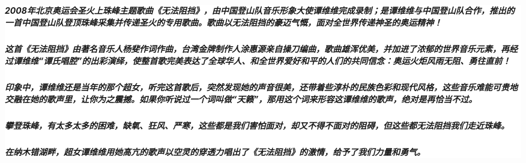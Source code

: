 ##### 2008年北京奥运会圣火上珠峰主题歌曲《无法阻挡》，由中国登山队音乐形象大使谭维维完成录制；是谭维维与中国登山队合作，推出的一首中国登山队登顶珠峰采集并传递圣火的专用歌曲。歌曲以无法阻挡的豪迈气慨，面对全世界传递神圣的奥运精神！
##### 这首《无法阻挡》由著名音乐人杨斐作词作曲，台湾金牌制作人涂惠源亲自操刀编曲，歌曲雄浑优美，并加进了浓郁的世界音乐元素，再经过谭维维“谭氏唱腔”的出彩演绎，使整首歌完美表达了全球华人、和全世界爱好和平的人们的共同信念：奥运火炬风雨无阻、勇往直前！
##### 印象中，谭维维还是当年的那个超女，听完这首歌后，突然发现她的声音很美，还带着些淳朴的民族色彩和现代风格，这些音乐难能可贵地交融在她的歌声里，让你为之震撼。如果你听说过一个词叫做“天籁”，那用这个词来形容这谭维维的歌声，绝对是再恰当不过。
##### 攀登珠峰，有太多太多的困难，缺氧、狂风、严寒，这些都是我们害怕面对，却又不得不面对的阻碍，但这些都无法阻挡我们走近珠峰。
##### 在纳木错湖畔，超女谭维维用她高亢的歌声以空灵的穿透力唱出了《无法阻挡》的激情，给予了我们力量和勇气。
